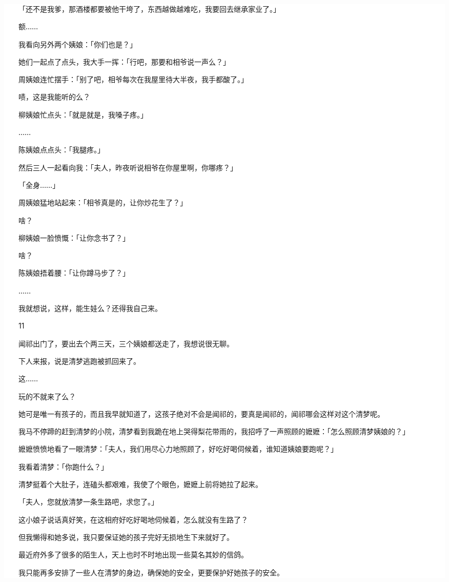 &emsp;&emsp;「还不是我爹，那酒楼都要被他干垮了，东西越做越难吃，我要回去继承家业了。」  
  
&emsp;&emsp;额……  
  
&emsp;&emsp;我看向另外两个姨娘：「你们也是？」  
  
&emsp;&emsp;她们一起点了点头，我大手一挥：「行吧，那要和相爷说一声么？」  
  
&emsp;&emsp;周姨娘连忙摆手：「别了吧，相爷每次在我屋里待大半夜，我手都酸了。」  
  
&emsp;&emsp;啧，这是我能听的么？  
  
&emsp;&emsp;柳姨娘忙点头：「就是就是，我嗓子疼。」  
  
&emsp;&emsp;……  
  
&emsp;&emsp;陈姨娘点点头：「我腿疼。」  
  
&emsp;&emsp;然后三人一起看向我：「夫人，昨夜听说相爷在你屋里啊，你哪疼？」  
  
&emsp;&emsp;「全身……」  
  
&emsp;&emsp;周姨娘猛地站起来：「相爷真是的，让你炒花生了？」  
  
&emsp;&emsp;啥？  
  
&emsp;&emsp;柳姨娘一脸愤慨：「让你念书了？」  
  
&emsp;&emsp;啥？  
  
&emsp;&emsp;陈姨娘捂着腰：「让你蹲马步了？」  
  
&emsp;&emsp;……  
  
&emsp;&emsp;我就想说，这样，能生娃么？还得我自己来。  
  
&emsp;&emsp;11   
  
&emsp;&emsp;闻祁出门了，要出去个两三天，三个姨娘都送走了，我想说很无聊。  
  
&emsp;&emsp;下人来报，说是清梦逃跑被抓回来了。  
  
&emsp;&emsp;这……  
  
&emsp;&emsp;玩的不就来了么？  
  
&emsp;&emsp;她可是唯一有孩子的，而且我早就知道了，这孩子绝对不会是闻祁的，要真是闻祁的，闻祁哪会这样对这个清梦呢。  
  
&emsp;&emsp;我马不停蹄的赶到清梦的小院，清梦看到我跪在地上哭得梨花带雨的，我招呼了一声照顾的嬷嬷：「怎么照顾清梦姨娘的？」  
  
&emsp;&emsp;嬷嬷愤愤地看了一眼清梦：「夫人，我们用尽心力地照顾了，好吃好喝伺候着，谁知道姨娘要跑呢？」  
  
&emsp;&emsp;我看着清梦：「你跑什么？」  
  
&emsp;&emsp;清梦挺着个大肚子，连磕头都艰难，我使了个眼色，嬷嬷上前将她拉了起来。  
  
&emsp;&emsp;「夫人，您就放清梦一条生路吧，求您了。」  
  
&emsp;&emsp;这小娘子说话真好笑，在这相府好吃好喝地伺候着，怎么就没有生路了？  
  
&emsp;&emsp;但我懒得和她多说，我只要保证她的孩子完好无损地生下来就好了。  
  
&emsp;&emsp;最近府外多了很多的陌生人，天上也时不时地出现一些莫名其妙的信鸽。  
  
&emsp;&emsp;我只能再多安排了一些人在清梦的身边，确保她的安全，更要保护好她孩子的安全。  
  